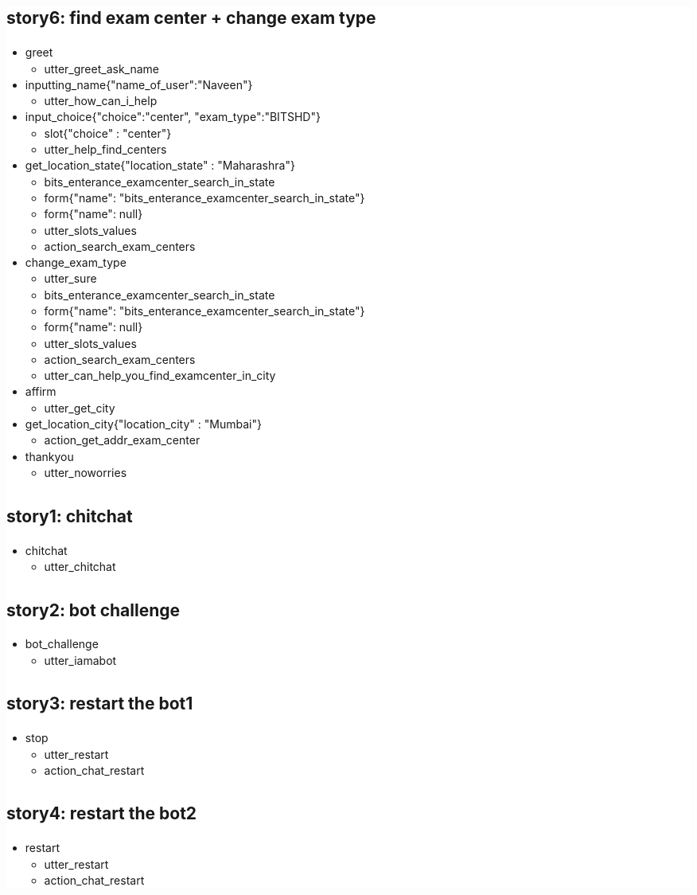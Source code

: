 ## story6: find exam center + change exam type
* greet
    - utter_greet_ask_name
* inputting_name{"name_of_user":"Naveen"}
    - utter_how_can_i_help
* input_choice{"choice":"center", "exam_type":"BITSHD"}
    - slot{"choice" : "center"}
    - utter_help_find_centers
* get_location_state{"location_state" : "Maharashra"}
    - bits_enterance_examcenter_search_in_state
    - form{"name": "bits_enterance_examcenter_search_in_state"}
    - form{"name": null}
    - utter_slots_values
    - action_search_exam_centers
* change_exam_type
    - utter_sure
    - bits_enterance_examcenter_search_in_state
    - form{"name": "bits_enterance_examcenter_search_in_state"}
    - form{"name": null}
    - utter_slots_values
    - action_search_exam_centers
    - utter_can_help_you_find_examcenter_in_city
* affirm
    - utter_get_city
* get_location_city{"location_city" : "Mumbai"}
    - action_get_addr_exam_center
* thankyou
    - utter_noworries


## story1: chitchat
* chitchat
    - utter_chitchat


## story2: bot challenge
* bot_challenge
  - utter_iamabot


## story3: restart the bot1
* stop
    - utter_restart
    - action_chat_restart

## story4: restart the bot2
* restart
    - utter_restart
    - action_chat_restart